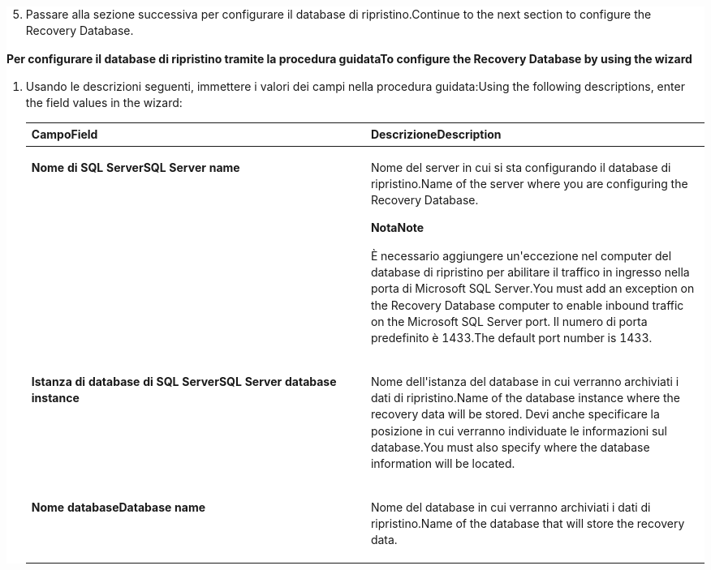    </table>



5. <span data-ttu-id="a5bcf-159">Passare alla sezione successiva per configurare il database di ripristino.</span><span class="sxs-lookup"><span data-stu-id="a5bcf-159">Continue to the next section to configure the Recovery Database.</span></span>

**<span data-ttu-id="a5bcf-160">Per configurare il database di ripristino tramite la procedura guidata</span><span class="sxs-lookup"><span data-stu-id="a5bcf-160">To configure the Recovery Database by using the wizard</span></span>**

1. <span data-ttu-id="a5bcf-161">Usando le descrizioni seguenti, immettere i valori dei campi nella procedura guidata:</span><span class="sxs-lookup"><span data-stu-id="a5bcf-161">Using the following descriptions, enter the field values in the wizard:</span></span>

   <table>
   <colgroup>
   <col width="50%" />
   <col width="50%" />
   </colgroup>
   <thead>
   <tr class="header">
   <th align="left"><span data-ttu-id="a5bcf-162">Campo</span><span class="sxs-lookup"><span data-stu-id="a5bcf-162">Field</span></span></th>
   <th align="left"><span data-ttu-id="a5bcf-163">Descrizione</span><span class="sxs-lookup"><span data-stu-id="a5bcf-163">Description</span></span></th>
   </tr>
   </thead>
   <tbody>
   <tr class="odd">
   <td align="left"><p><strong><span data-ttu-id="a5bcf-164">Nome di SQL Server</span><span class="sxs-lookup"><span data-stu-id="a5bcf-164">SQL Server name</span></span></strong></p></td>
   <td align="left"><p><span data-ttu-id="a5bcf-165">Nome del server in cui si sta configurando il database di ripristino.</span><span class="sxs-lookup"><span data-stu-id="a5bcf-165">Name of the server where you are configuring the Recovery Database.</span></span></p>
   <div class="alert">
   <strong><span data-ttu-id="a5bcf-166">Nota</span><span class="sxs-lookup"><span data-stu-id="a5bcf-166">Note</span></span></strong><br/><p><span data-ttu-id="a5bcf-167">È necessario aggiungere un'eccezione nel computer del database di ripristino per abilitare il traffico in ingresso nella porta di Microsoft SQL Server.</span><span class="sxs-lookup"><span data-stu-id="a5bcf-167">You must add an exception on the Recovery Database computer to enable inbound traffic on the Microsoft SQL Server port.</span></span> <span data-ttu-id="a5bcf-168">Il numero di porta predefinito è 1433.</span><span class="sxs-lookup"><span data-stu-id="a5bcf-168">The default port number is 1433.</span></span></p>
   </div>
   <div>

   </div></td>
   </tr>
   <tr class="even">
   <td align="left"><p><strong><span data-ttu-id="a5bcf-169">Istanza di database di SQL Server</span><span class="sxs-lookup"><span data-stu-id="a5bcf-169">SQL Server database instance</span></span></strong></p></td>
   <td align="left"><p><span data-ttu-id="a5bcf-170">Nome dell'istanza del database in cui verranno archiviati i dati di ripristino.</span><span class="sxs-lookup"><span data-stu-id="a5bcf-170">Name of the database instance where the recovery data will be stored.</span></span> <span data-ttu-id="a5bcf-171">Devi anche specificare la posizione in cui verranno individuate le informazioni sul database.</span><span class="sxs-lookup"><span data-stu-id="a5bcf-171">You must also specify where the database information will be located.</span></span></p></td>
   </tr>
   <tr class="odd">
   <td align="left"><p><strong><span data-ttu-id="a5bcf-172">Nome database</span><span class="sxs-lookup"><span data-stu-id="a5bcf-172">Database name</span></span></strong></p></td>
   <td align="left"><p><span data-ttu-id="a5bcf-173">Nome del database in cui verranno archiviati i dati di ripristino.</span><span class="sxs-lookup"><span data-stu-id="a5bcf-173">Name of the database that will store the recovery data.</span></span></p>
   <div class="alert">